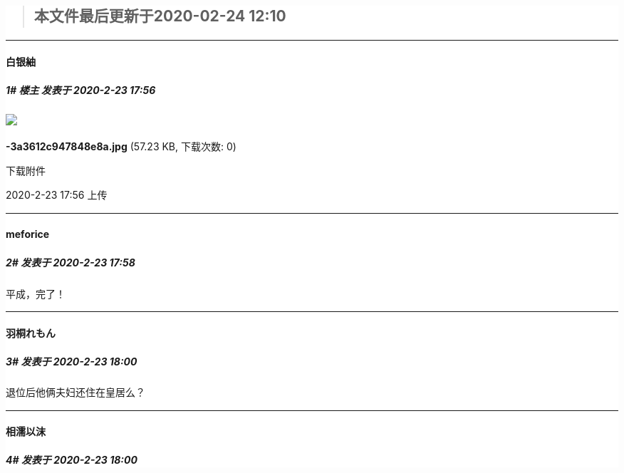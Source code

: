 > ## **本文件最后更新于2020-02-24 12:10** 



*****

####  白银紬  
##### 1#       楼主       发表于 2020-2-23 17:56




<img src="https://img.saraba1st.com/forum/202002/23/175641zn8xpxs7scl2x8gs.jpg" referrerpolicy="no-referrer">


<strong>-3a3612c947848e8a.jpg</strong> (57.23 KB, 下载次数: 0)

下载附件

2020-2-23 17:56 上传












*****

####  meforice  
##### 2#       发表于 2020-2-23 17:58




平成，完了！







*****

####  羽桐れもん  
##### 3#       发表于 2020-2-23 18:00




退位后他俩夫妇还住在皇居么？







*****

####  相濡以沫  
##### 4#       发表于 2020-2-23 18:00
